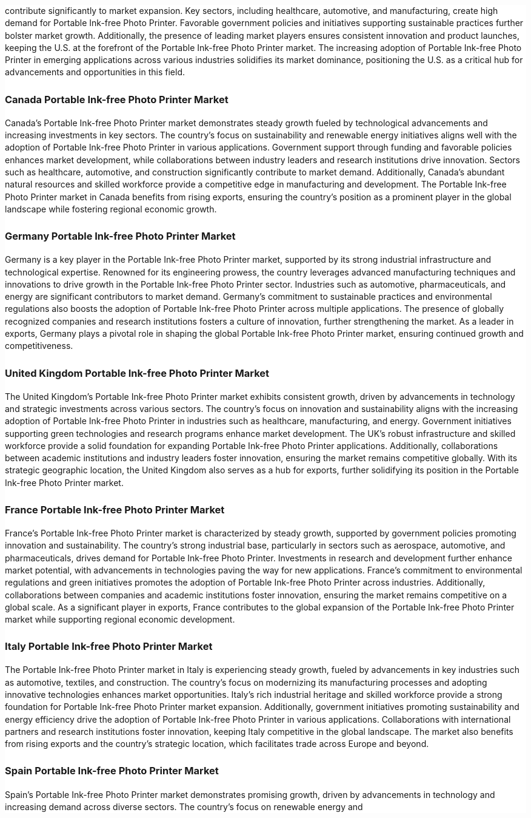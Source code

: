 contribute significantly to market expansion. Key sectors, including healthcare, automotive, and manufacturing, create high demand for Portable Ink-free Photo Printer. Favorable government policies and initiatives supporting sustainable practices further bolster market growth. Additionally, the presence of leading market players ensures consistent innovation and product launches, keeping the U.S. at the forefront of the Portable Ink-free Photo Printer market. The increasing adoption of Portable Ink-free Photo Printer in emerging applications across various industries solidifies its market dominance, positioning the U.S. as a critical hub for advancements and opportunities in this field.</p><h3>Canada Portable Ink-free Photo Printer Market</h3><p>Canada&rsquo;s Portable Ink-free Photo Printer market demonstrates steady growth fueled by technological advancements and increasing investments in key sectors. The country&rsquo;s focus on sustainability and renewable energy initiatives aligns well with the adoption of Portable Ink-free Photo Printer in various applications. Government support through funding and favorable policies enhances market development, while collaborations between industry leaders and research institutions drive innovation. Sectors such as healthcare, automotive, and construction significantly contribute to market demand. Additionally, Canada&rsquo;s abundant natural resources and skilled workforce provide a competitive edge in manufacturing and development. The Portable Ink-free Photo Printer market in Canada benefits from rising exports, ensuring the country&rsquo;s position as a prominent player in the global landscape while fostering regional economic growth.</p><h3>Germany Portable Ink-free Photo Printer Market</h3><p>Germany is a key player in the Portable Ink-free Photo Printer market, supported by its strong industrial infrastructure and technological expertise. Renowned for its engineering prowess, the country leverages advanced manufacturing techniques and innovations to drive growth in the Portable Ink-free Photo Printer sector. Industries such as automotive, pharmaceuticals, and energy are significant contributors to market demand. Germany&rsquo;s commitment to sustainable practices and environmental regulations also boosts the adoption of Portable Ink-free Photo Printer across multiple applications. The presence of globally recognized companies and research institutions fosters a culture of innovation, further strengthening the market. As a leader in exports, Germany plays a pivotal role in shaping the global Portable Ink-free Photo Printer market, ensuring continued growth and competitiveness.</p><h3>United Kingdom Portable Ink-free Photo Printer Market</h3><p>The United Kingdom&rsquo;s Portable Ink-free Photo Printer market exhibits consistent growth, driven by advancements in technology and strategic investments across various sectors. The country&rsquo;s focus on innovation and sustainability aligns with the increasing adoption of Portable Ink-free Photo Printer in industries such as healthcare, manufacturing, and energy. Government initiatives supporting green technologies and research programs enhance market development. The UK&rsquo;s robust infrastructure and skilled workforce provide a solid foundation for expanding Portable Ink-free Photo Printer applications. Additionally, collaborations between academic institutions and industry leaders foster innovation, ensuring the market remains competitive globally. With its strategic geographic location, the United Kingdom also serves as a hub for exports, further solidifying its position in the Portable Ink-free Photo Printer market.</p><h3>France Portable Ink-free Photo Printer Market</h3><p>France&rsquo;s Portable Ink-free Photo Printer market is characterized by steady growth, supported by government policies promoting innovation and sustainability. The country&rsquo;s strong industrial base, particularly in sectors such as aerospace, automotive, and pharmaceuticals, drives demand for Portable Ink-free Photo Printer. Investments in research and development further enhance market potential, with advancements in technologies paving the way for new applications. France&rsquo;s commitment to environmental regulations and green initiatives promotes the adoption of Portable Ink-free Photo Printer across industries. Additionally, collaborations between companies and academic institutions foster innovation, ensuring the market remains competitive on a global scale. As a significant player in exports, France contributes to the global expansion of the Portable Ink-free Photo Printer market while supporting regional economic development.</p><h3>Italy Portable Ink-free Photo Printer Market</h3><p>The Portable Ink-free Photo Printer market in Italy is experiencing steady growth, fueled by advancements in key industries such as automotive, textiles, and construction. The country&rsquo;s focus on modernizing its manufacturing processes and adopting innovative technologies enhances market opportunities. Italy&rsquo;s rich industrial heritage and skilled workforce provide a strong foundation for Portable Ink-free Photo Printer market expansion. Additionally, government initiatives promoting sustainability and energy efficiency drive the adoption of Portable Ink-free Photo Printer in various applications. Collaborations with international partners and research institutions foster innovation, keeping Italy competitive in the global landscape. The market also benefits from rising exports and the country&rsquo;s strategic location, which facilitates trade across Europe and beyond.</p><h3>Spain Portable Ink-free Photo Printer Market</h3><p>Spain&rsquo;s Portable Ink-free Photo Printer market demonstrates promising growth, driven by advancements in technology and increasing demand across diverse sectors. The country&rsquo;s focus on renewable energy and